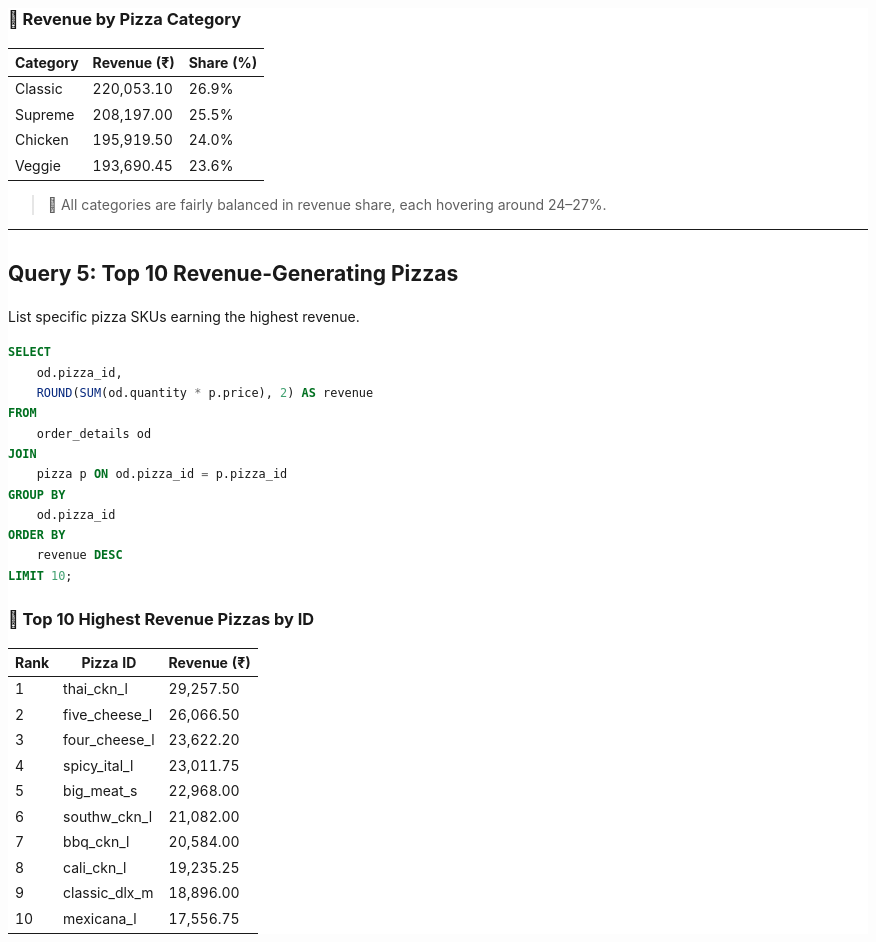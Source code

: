 ### 📂 Revenue by Pizza Category

| Category | Revenue (₹)  | Share (%) |
|----------|--------------|-----------|
| Classic  | 220,053.10   | 26.9%     |
| Supreme  | 208,197.00   | 25.5%     |
| Chicken  | 195,919.50   | 24.0%     |
| Veggie   | 193,690.45   | 23.6%     |

> 📌 All categories are fairly balanced in revenue share, each hovering around 24–27%.

---

## Query 5: Top 10 Revenue-Generating Pizzas

List specific pizza SKUs earning the highest revenue.

```sql
SELECT 
    od.pizza_id,
    ROUND(SUM(od.quantity * p.price), 2) AS revenue
FROM 
    order_details od
JOIN 
    pizza p ON od.pizza_id = p.pizza_id
GROUP BY 
    od.pizza_id
ORDER BY 
    revenue DESC
LIMIT 10;
```
### 🥇 Top 10 Highest Revenue Pizzas by ID

| Rank | Pizza ID       | Revenue (₹) |
|------|----------------|-------------|
| 1    | thai_ckn_l     | 29,257.50   |
| 2    | five_cheese_l  | 26,066.50   |
| 3    | four_cheese_l  | 23,622.20   |
| 4    | spicy_ital_l   | 23,011.75   |
| 5    | big_meat_s     | 22,968.00   |
| 6    | southw_ckn_l   | 21,082.00   |
| 7    | bbq_ckn_l      | 20,584.00   |
| 8    | cali_ckn_l     | 19,235.25   |
| 9    | classic_dlx_m  | 18,896.00   |
| 10   | mexicana_l     | 17,556.75   |
